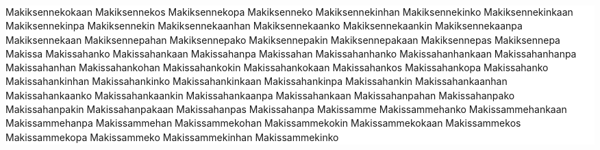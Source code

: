 Makiksennekokaan
Makiksennekos
Makiksennekopa
Makiksenneko
Makiksennekinhan
Makiksennekinko
Makiksennekinkaan
Makiksennekinpa
Makiksennekin
Makiksennekaanhan
Makiksennekaanko
Makiksennekaankin
Makiksennekaanpa
Makiksennekaan
Makiksennepahan
Makiksennepako
Makiksennepakin
Makiksennepakaan
Makiksennepas
Makiksennepa
Makissa
Makissahanko
Makissahankaan
Makissahanpa
Makissahan
Makissahanhanko
Makissahanhankaan
Makissahanhanpa
Makissahanhan
Makissahankohan
Makissahankokin
Makissahankokaan
Makissahankos
Makissahankopa
Makissahanko
Makissahankinhan
Makissahankinko
Makissahankinkaan
Makissahankinpa
Makissahankin
Makissahankaanhan
Makissahankaanko
Makissahankaankin
Makissahankaanpa
Makissahankaan
Makissahanpahan
Makissahanpako
Makissahanpakin
Makissahanpakaan
Makissahanpas
Makissahanpa
Makissamme
Makissammehanko
Makissammehankaan
Makissammehanpa
Makissammehan
Makissammekohan
Makissammekokin
Makissammekokaan
Makissammekos
Makissammekopa
Makissammeko
Makissammekinhan
Makissammekinko